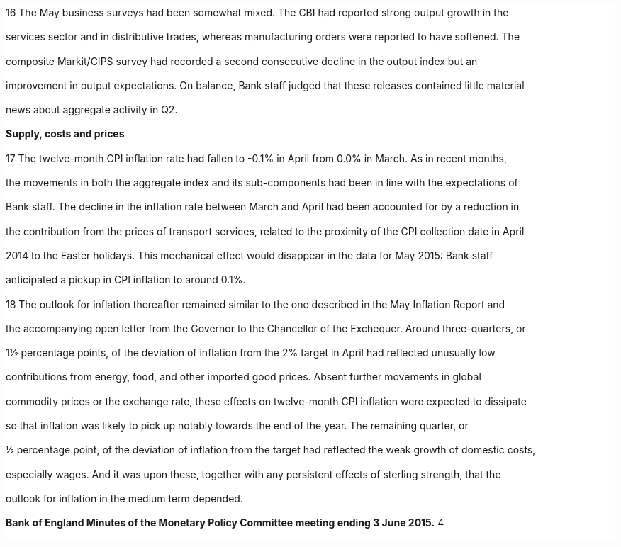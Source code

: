 16 The May business surveys had been somewhat mixed. The CBI had reported strong output growth in the

services sector and in distributive trades, whereas manufacturing orders were reported to have softened. The

composite Markit/CIPS survey had recorded a second consecutive decline in the output index but an

improvement in output expectations. On balance, Bank staff judged that these releases contained little material

news about aggregate activity in Q2.

**Supply, costs and prices**

17 The twelve-month CPI inflation rate had fallen to -0.1% in April from 0.0% in March. As in recent months,

the movements in both the aggregate index and its sub-components had been in line with the expectations of

Bank staff. The decline in the inflation rate between March and April had been accounted for by a reduction in

the contribution from the prices of transport services, related to the proximity of the CPI collection date in April

2014 to the Easter holidays. This mechanical effect would disappear in the data for May 2015: Bank staff

anticipated a pickup in CPI inflation to around 0.1%.

18 The outlook for inflation thereafter remained similar to the one described in the May Inflation Report and

the accompanying open letter from the Governor to the Chancellor of the Exchequer. Around three-quarters, or

1½ percentage points, of the deviation of inflation from the 2% target in April had reflected unusually low

contributions from energy, food, and other imported good prices. Absent further movements in global

commodity prices or the exchange rate, these effects on twelve-month CPI inflation were expected to dissipate

so that inflation was likely to pick up notably towards the end of the year. The remaining quarter, or

½ percentage point, of the deviation of inflation from the target had reflected the weak growth of domestic costs,

especially wages. And it was upon these, together with any persistent effects of sterling strength, that the

outlook for inflation in the medium term depended.

**Bank of England Minutes of the Monetary Policy Committee meeting ending 3 June 2015.** 4


-----
